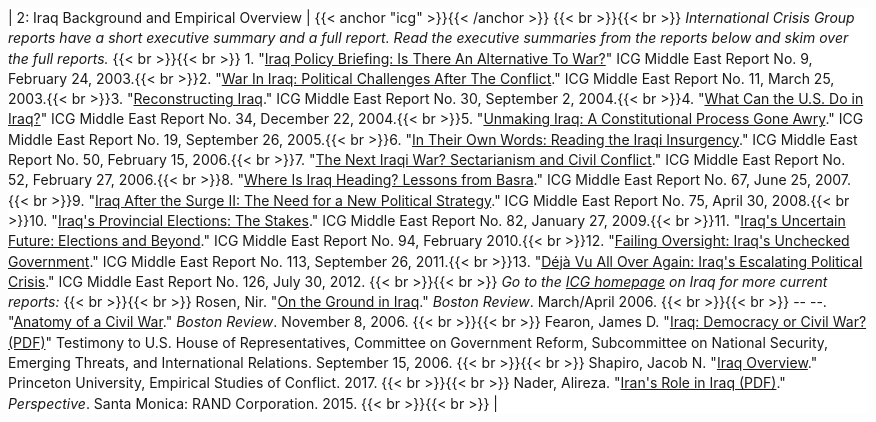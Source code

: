 | 2: Iraq Background and Empirical Overview | {{< anchor "icg" >}}{{< /anchor >}} {{< br >}}{{< br >}} _International Crisis Group reports have a short executive summary and a full report. Read the executive summaries from the reports below and skim over the full reports._ {{< br >}}{{< br >}} 1.  "[Iraq Policy Briefing: Is There An Alternative To War?](https://www.crisisgroup.org/middle-east-north-africa/gulf-and-arabian-peninsula/iraq/iraq-policy-briefing-there-alternative-war)" ICG Middle East Report No. 9, February 24, 2003.{{< br >}}2.  "[War In Iraq: Political Challenges After The Conflict](https://www.crisisgroup.org/middle-east-north-africa/gulf-and-arabian-peninsula/iraq/war-iraq-political-challenges-after-conflict)." ICG Middle East Report No. 11, March 25, 2003.{{< br >}}3.  "[Reconstructing Iraq](https://www.crisisgroup.org/middle-east-north-africa/gulf-and-arabian-peninsula/iraq/reconstructing-iraq)." ICG Middle East Report No. 30, September 2, 2004.{{< br >}}4.  "[What Can the U.S. Do in Iraq?](https://www.crisisgroup.org/middle-east-north-africa/gulf-and-arabian-peninsula/iraq/what-can-us-do-iraq)" ICG Middle East Report No. 34, December 22, 2004.{{< br >}}5.  "[Unmaking Iraq: A Constitutional Process Gone Awry](https://www.crisisgroup.org/middle-east-north-africa/gulf-and-arabian-peninsula/iraq/unmaking-iraq-constitutional-process-gone-awry)." ICG Middle East Report No. 19, September 26, 2005.{{< br >}}6.  "[In Their Own Words: Reading the Iraqi Insurgency](https://www.crisisgroup.org/middle-east-north-africa/gulf-and-arabian-peninsula/iraq/their-own-words-reading-iraqi-insurgency)." ICG Middle East Report No. 50, February 15, 2006.{{< br >}}7.  "[The Next Iraqi War? Sectarianism and Civil Conflict](https://www.crisisgroup.org/middle-east-north-africa/gulf-and-arabian-peninsula/iraq/next-iraqi-war-sectarianism-and-civil-conflict)." ICG Middle East Report No. 52, February 27, 2006.{{< br >}}8.  "[Where Is Iraq Heading? Lessons from Basra](https://www.crisisgroup.org/middle-east-north-africa/gulf-and-arabian-peninsula/iraq/where-iraq-heading-lessons-basra)." ICG Middle East Report No. 67, June 25, 2007.{{< br >}}9.  "[Iraq After the Surge II: The Need for a New Political Strategy](https://www.crisisgroup.org/middle-east-north-africa/gulf-and-arabian-peninsula/iraq/iraq-after-surge-ii-need-new-political-strategy)." ICG Middle East Report No. 75, April 30, 2008.{{< br >}}10.  "[Iraq's Provincial Elections: The Stakes](https://www.crisisgroup.org/middle-east-north-africa/gulf-and-arabian-peninsula/iraq/iraq-s-provincial-elections-stakes)." ICG Middle East Report No. 82, January 27, 2009.{{< br >}}11.  "[Iraq's Uncertain Future: Elections and Beyond](https://www.crisisgroup.org/middle-east-north-africa/gulf-and-arabian-peninsula/iraq/iraq-s-uncertain-future-elections-and-beyond)." ICG Middle East Report No. 94, February 2010.{{< br >}}12.  "[Failing Oversight: Iraq's Unchecked Government](https://www.crisisgroup.org/middle-east-north-africa/gulf-and-arabian-peninsula/iraq/failing-oversight-iraq-s-unchecked-government)." ICG Middle East Report No. 113, September 26, 2011.{{< br >}}13.  "[Déjà Vu All Over Again: Iraq's Escalating Political Crisis](https://www.crisisgroup.org/middle-east-north-africa/gulf-and-arabian-peninsula/iraq/deja-vu-all-over-again-iraq-s-escalating-political-crisis)." ICG Middle East Report No. 126, July 30, 2012. {{< br >}}{{< br >}} _Go to the [ICG homepage](https://www.crisisgroup.org/middle-east-north-africa/gulf-and-arabian-peninsula/iraq) on Iraq for more current reports:_ {{< br >}}{{< br >}} Rosen, Nir. "[On the Ground in Iraq](http://bostonreview.net/archives/BR31.2/rosen.php)." _Boston Review_. March/April 2006. {{< br >}}{{< br >}} \-- --. "[Anatomy of a Civil War](http://bostonreview.net/rosen-anatomy-civil-war)." _Boston Review_. November 8, 2006. {{< br >}}{{< br >}} Fearon, James D. "[Iraq: Democracy or Civil War? (PDF)](https://cisac.fsi.stanford.edu/publications/iraq_democracy_or_civil_war)" Testimony to U.S. House of Representatives, Committee on Government Reform, Subcommittee on National Security, Emerging Threats, and International Relations. September 15, 2006. {{< br >}}{{< br >}} Shapiro, Jacob N. "[Iraq Overview](https://esoc.princeton.edu/country/iraq)." Princeton University, Empirical Studies of Conflict. 2017. {{< br >}}{{< br >}} Nader, Alireza. "[Iran's Role in Iraq (PDF)](http://www.rand.org/content/dam/rand/pubs/perspectives/PE100/PE151/RAND_PE151.pdf)." _Perspective_. Santa Monica: RAND Corporation. 2015. {{< br >}}{{< br >}}  |